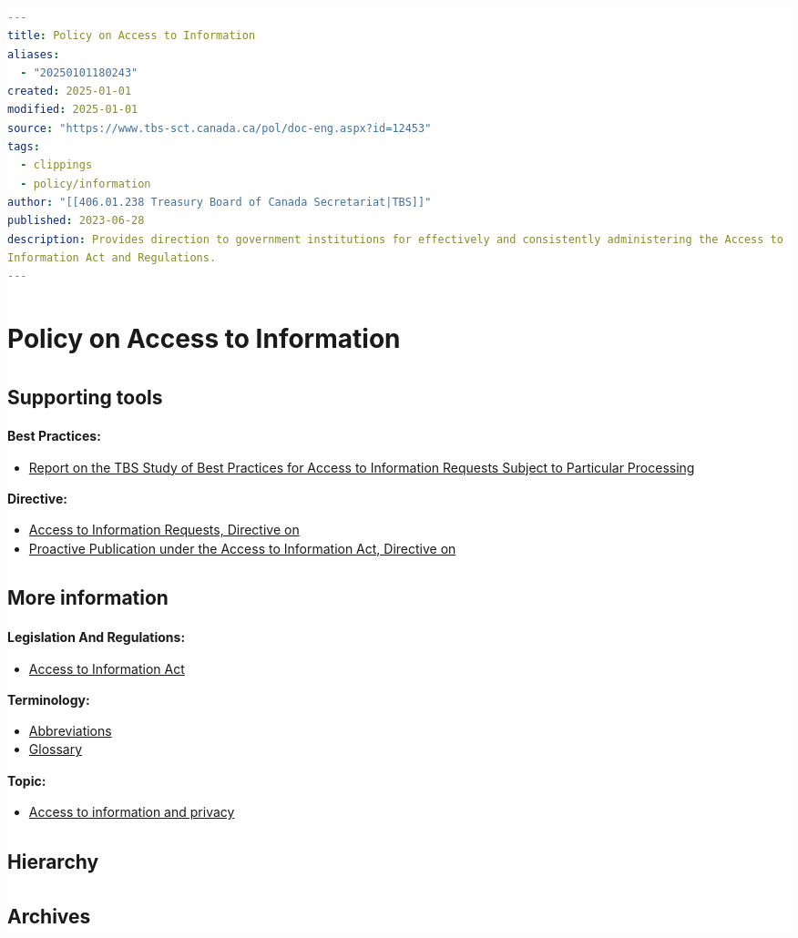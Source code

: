 ```yaml
---
title: Policy on Access to Information
aliases:
  - "20250101180243"
created: 2025-01-01
modified: 2025-01-01
source: "https://www.tbs-sct.canada.ca/pol/doc-eng.aspx?id=12453"
tags:
  - clippings
  - policy/information
author: "[[406.01.238 Treasury Board of Canada Secretariat|TBS]]"
published: 2023-06-28
description: Provides direction to government institutions for effectively and consistently administering the Access to Information Act and Regulations.
---
```

# Policy on Access to Information
## Supporting tools

**Best Practices:**

- [Report on the TBS Study of Best Practices for Access to Information Requests Subject to Particular Processing](https://www.tbs-sct.canada.ca/pol/doc-eng.aspx?id=18505)

**Directive:**

- [Access to Information Requests, Directive on](https://www.tbs-sct.canada.ca/pol/doc-eng.aspx?id=18310)
- [Proactive Publication under the Access to Information Act, Directive on](https://www.tbs-sct.canada.ca/pol/doc-eng.aspx?id=32756)

## More information

**Legislation And Regulations:**

- [Access to Information Act](https://www.tbs-sct.canada.ca/pol/doc-eng.aspx?id=13692)

**Terminology:**

- [Abbreviations](https://www.tbs-sct.canada.ca/pol/doc-eng.aspx?id=12453&section=acronyms)
- [Glossary](https://www.tbs-sct.canada.ca/pol/doc-eng.aspx?id=12453&section=glossary)

**Topic:**

- [Access to information and privacy](http://www.tbs-sct.gc.ca/hgw-cgf/oversight-surveillance/atip-aiprp/index-eng.asp)

## Hierarchy

## Archives
